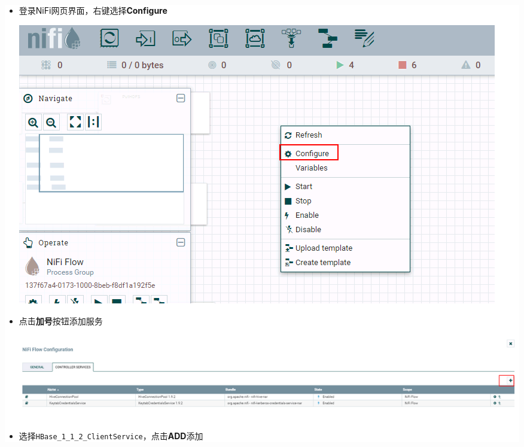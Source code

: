   - 登录NiFi网页界面，右键选择**Configure**

    ![20200714_114833_84](assets/Nifi_1.9.2/20200714_114833_84.png)

  - 点击**加号**按钮添加服务

    ![20200714_114935_76](assets/Nifi_1.9.2/20200714_114935_76.png)

  - 选择`HBase_1_1_2_ClientService`，点击**ADD**添加
